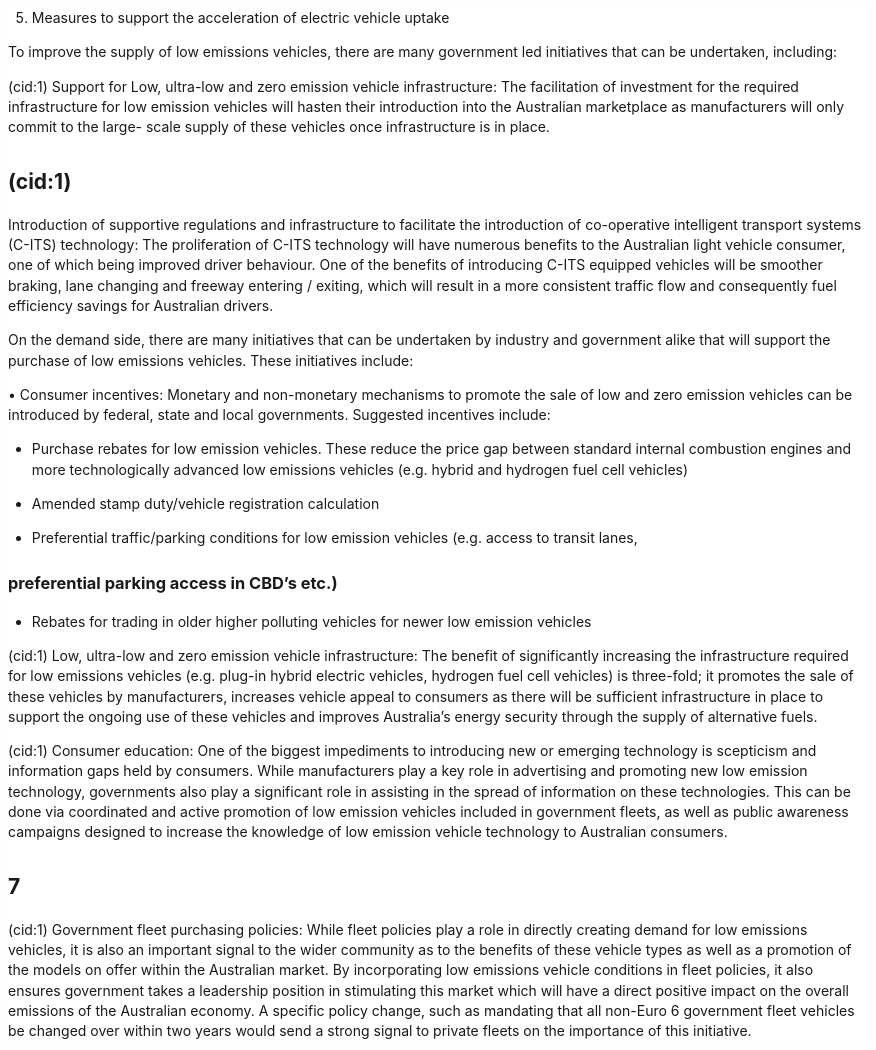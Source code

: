 5. Measures to support the acceleration of electric vehicle uptake

To improve the supply of low emissions vehicles, there are many government led initiatives that
can be undertaken, including:

(cid:1) Support for Low, ultra-low and zero emission vehicle infrastructure: The facilitation of
investment for the required infrastructure for low emission vehicles will hasten their
introduction into the Australian marketplace as manufacturers will only commit to the large-
scale supply of these vehicles once infrastructure is in place.

## (cid:1)

Introduction of supportive regulations and infrastructure to facilitate the introduction of
co-operative intelligent transport systems (C-ITS) technology: The proliferation of C-ITS
technology will have numerous benefits to the Australian light vehicle consumer, one of which
being improved driver behaviour. One of the benefits of introducing C-ITS equipped vehicles
will be smoother braking, lane changing and freeway entering / exiting, which will result in a
more consistent traffic flow and consequently fuel efficiency savings for Australian drivers.

On the demand side, there are many initiatives that can be undertaken by industry and government
alike that will support the purchase of low emissions vehicles. These initiatives include:

• Consumer incentives: Monetary and non-monetary mechanisms to promote the sale of low
and zero emission vehicles can be introduced by federal, state and local governments.
Suggested incentives include:
- Purchase rebates for low emission vehicles. These reduce the price gap between standard
internal combustion engines and more technologically advanced low emissions vehicles
(e.g. hybrid and hydrogen fuel cell vehicles)

- Amended stamp duty/vehicle registration calculation
- Preferential traffic/parking conditions for low emission vehicles (e.g. access to transit lanes,

### preferential parking access in CBD’s etc.)

- Rebates for trading in older higher polluting vehicles for newer low emission vehicles

(cid:1) Low, ultra-low and zero emission vehicle infrastructure: The benefit of significantly
increasing the infrastructure required for low emissions vehicles (e.g. plug-in hybrid electric
vehicles, hydrogen fuel cell vehicles) is three-fold; it promotes the sale of these vehicles by
manufacturers, increases vehicle appeal to consumers as there will be sufficient infrastructure
in place to support the ongoing use of these vehicles and improves Australia’s energy security
through the supply of alternative fuels.

(cid:1) Consumer education: One of the biggest impediments to introducing new or emerging
technology is scepticism and information gaps held by consumers. While manufacturers play a
key role in advertising and promoting new low emission technology, governments also play a
significant role in assisting in the spread of information on these technologies. This can be done
via coordinated and active promotion of low emission vehicles included in government fleets,
as well as public awareness campaigns designed to increase the knowledge of low emission
vehicle technology to Australian consumers.

## 7

(cid:1) Government fleet purchasing policies: While fleet policies play a role in directly creating
demand for low emissions vehicles, it is also an important signal to the wider community as to
the benefits of these vehicle types as well as a promotion of the models on offer within the
Australian market. By incorporating low emissions vehicle conditions in fleet policies, it also
ensures government takes a leadership position in stimulating this market which will have a
direct positive impact on the overall emissions of the Australian economy. A specific policy
change, such as mandating that all non-Euro 6 government fleet vehicles be changed over
within two years would send a strong signal to private fleets on the importance of this initiative.
